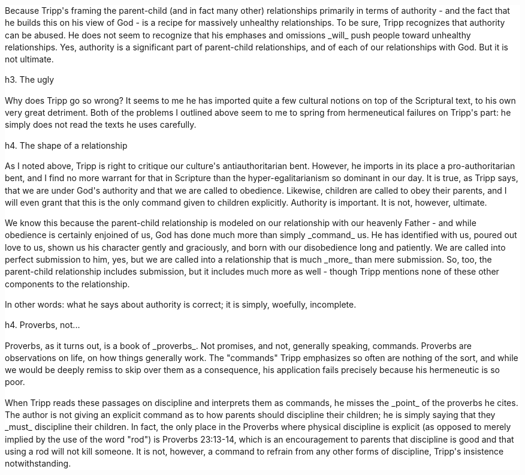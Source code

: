 Because Tripp's framing the parent-child (and in fact many other)
relationships primarily in terms of authority - and the fact that he
builds this on his view of God - is a recipe for massively unhealthy
relationships. To be sure, Tripp recognizes that authority can be
abused. He does not seem to recognize that his emphases and omissions
\_will\_ push people toward unhealthy relationships. Yes, authority is a
significant part of parent-child relationships, and of each of our
relationships with God. But it is not ultimate.

h3. The ugly

Why does Tripp go so wrong? It seems to me he has imported quite a few
cultural notions on top of the Scriptural text, to his own very great
detriment. Both of the problems I outlined above seem to me to spring
from hermeneutical failures on Tripp's part: he simply does not read the
texts he uses carefully.

h4. The shape of a relationship

As I noted above, Tripp is right to critique our culture's
antiauthoritarian bent. However, he imports in its place a
pro-authoritarian bent, and I find no more warrant for that in Scripture
than the hyper-egalitarianism so dominant in our day. It is true, as
Tripp says, that we are under God's authority and that we are called to
obedience. Likewise, children are called to obey their parents, and I
will even grant that this is the only command given to children
explicitly. Authority is important. It is not, however, ultimate.

We know this because the parent-child relationship is modeled on our
relationship with our heavenly Father - and while obedience is certainly
enjoined of us, God has done much more than simply \_command\_ us. He
has identified with us, poured out love to us, shown us his character
gently and graciously, and born with our disobedience long and
patiently. We are called into perfect submission to him, yes, but we are
called into a relationship that is much \_more\_ than mere submission.
So, too, the parent-child relationship includes submission, but it
includes much more as well - though Tripp mentions none of these other
components to the relationship.

In other words: what he says about authority is correct; it is simply,
woefully, incomplete.

h4. Proverbs, not...

Proverbs, as it turns out, is a book of \_proverbs\_. Not promises, and
not, generally speaking, commands. Proverbs are observations on life, on
how things generally work. The "commands" Tripp emphasizes so often are
nothing of the sort, and while we would be deeply remiss to skip over
them as a consequence, his application fails precisely because his
hermeneutic is so poor.

When Tripp reads these passages on discipline and interprets them as
commands, he misses the \_point\_ of the proverbs he cites. The author
is not giving an explicit command as to how parents should discipline
their children; he is simply saying that they \_must\_ discipline their
children. In fact, the only place in the Proverbs where physical
discipline is explicit (as opposed to merely implied by the use of the
word "rod") is Proverbs 23:13-14, which is an encouragement to parents
that discipline is good and that using a rod will not kill someone. It
is not, however, a command to refrain from any other forms of
discipline, Tripp's insistence notwithstanding.
